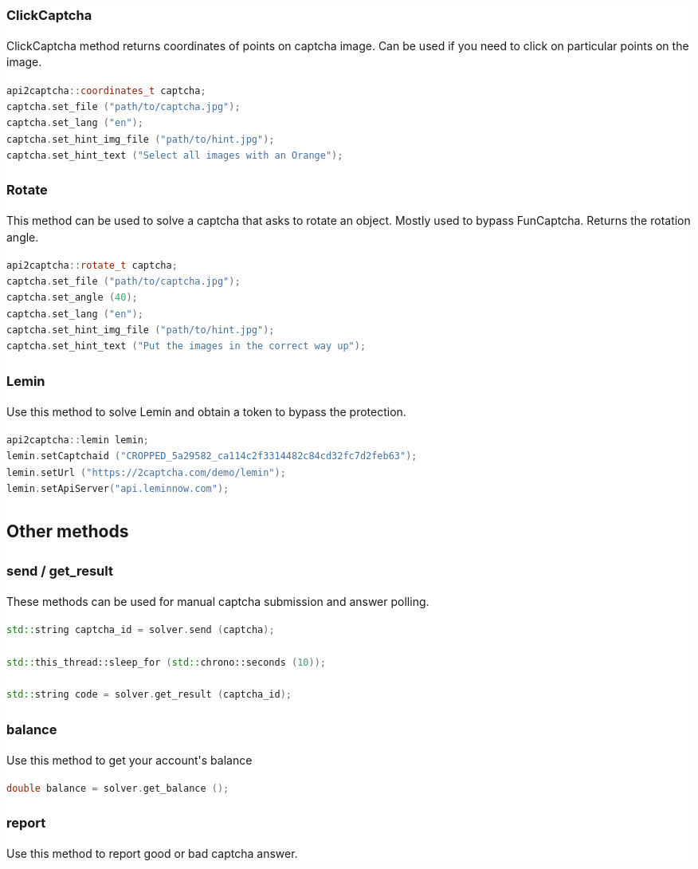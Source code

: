 ### ClickCaptcha
ClickCaptcha method returns coordinates of points on captcha image. Can be used if you need to click on particular points on the image.

```c++
api2captcha::coordinates_t captcha;
captcha.set_file ("path/to/captcha.jpg");
captcha.set_lang ("en");
captcha.set_hint_img_file ("path/to/hint.jpg");
captcha.set_hint_text ("Select all images with an Orange");
```

### Rotate
This method can be used to solve a captcha that asks to rotate an object. Mostly used to bypass FunCaptcha. Returns the rotation angle.

```c++
api2captcha::rotate_t captcha;
captcha.set_file ("path/to/captcha.jpg");
captcha.set_angle (40);
captcha.set_lang ("en");
captcha.set_hint_img_file ("path/to/hint.jpg");
captcha.set_hint_text ("Put the images in the correct way up");
```
### Lemin
Use this method to solve Lemin and obtain a token to bypass the protection.

```c++
api2captcha::lemin lemin;
lemin.setCaptchaid ("CROPPED_5a29582_ca114c2f3314482c84cd32fc7d2feb63");
lemin.setUrl ("https://2captcha.com/demo/lemin");
lemin.setApiServer("api.leminnow.com");
```

## Other methods

### send / get_result
These methods can be used for manual captcha submission and answer polling.

```c++
std::string captcha_id = solver.send (captcha);

std::this_thread::sleep_for (std::chrono::seconds (10));

std::string code = solver.get_result (captcha_id);
```
### balance
Use this method to get your account's balance

```c++
double balance = solver.get_balance ();
```
### report
Use this method to report good or bad captcha answer.
